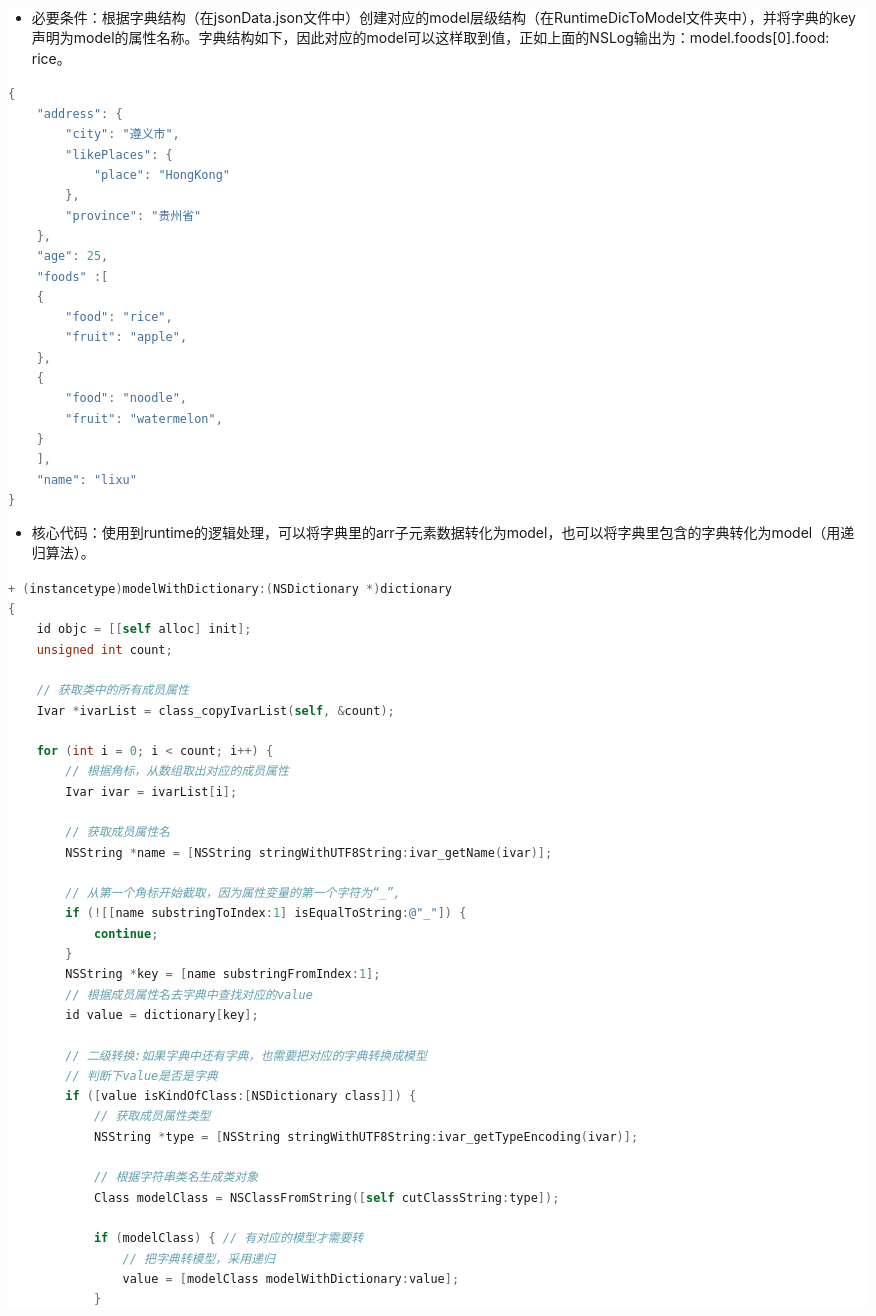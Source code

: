 * 必要条件：根据字典结构（在jsonData.json文件中）创建对应的model层级结构（在RuntimeDicToModel文件夹中），并将字典的key声明为model的属性名称。字典结构如下，因此对应的model可以这样取到值，正如上面的NSLog输出为：model.foods[0].food: rice。
```objective-c
{
    "address": {
        "city": "遵义市",
        "likePlaces": {
            "place": "HongKong"
        },
        "province": "贵州省"
    },
    "age": 25,
    "foods" :[
    {
        "food": "rice",
        "fruit": "apple",
    },
    {
        "food": "noodle",
        "fruit": "watermelon",
    }
    ],
    "name": "lixu"
}
```

* 核心代码：使用到runtime的逻辑处理，可以将字典里的arr子元素数据转化为model，也可以将字典里包含的字典转化为model（用递归算法）。

```objective-c
+ (instancetype)modelWithDictionary:(NSDictionary *)dictionary
{
    id objc = [[self alloc] init];
    unsigned int count;

    // 获取类中的所有成员属性
    Ivar *ivarList = class_copyIvarList(self, &count);
    
    for (int i = 0; i < count; i++) {
        // 根据角标，从数组取出对应的成员属性
        Ivar ivar = ivarList[i];
        
        // 获取成员属性名
        NSString *name = [NSString stringWithUTF8String:ivar_getName(ivar)];
        
        // 从第一个角标开始截取，因为属性变量的第一个字符为“_”,
        if (![[name substringToIndex:1] isEqualToString:@"_"]) {
            continue;
        }
        NSString *key = [name substringFromIndex:1];
        // 根据成员属性名去字典中查找对应的value
        id value = dictionary[key];
        
        // 二级转换:如果字典中还有字典，也需要把对应的字典转换成模型
        // 判断下value是否是字典
        if ([value isKindOfClass:[NSDictionary class]]) {
            // 获取成员属性类型
            NSString *type = [NSString stringWithUTF8String:ivar_getTypeEncoding(ivar)];
            
            // 根据字符串类名生成类对象
            Class modelClass = NSClassFromString([self cutClassString:type]);
            
            if (modelClass) { // 有对应的模型才需要转
                // 把字典转模型，采用递归
                value = [modelClass modelWithDictionary:value];
            }
```